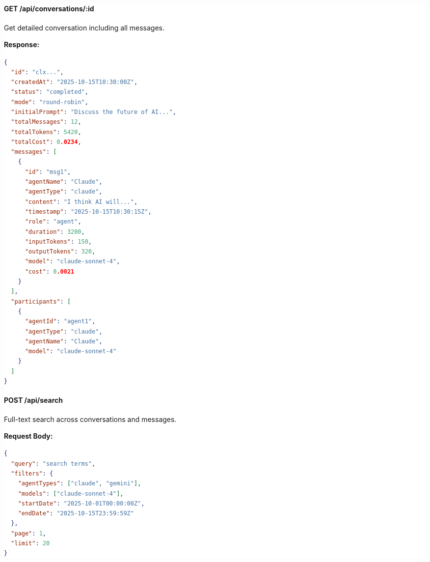 #### GET /api/conversations/:id
Get detailed conversation including all messages.

**Response:**
```json
{
  "id": "clx...",
  "createdAt": "2025-10-15T10:30:00Z",
  "status": "completed",
  "mode": "round-robin",
  "initialPrompt": "Discuss the future of AI...",
  "totalMessages": 12,
  "totalTokens": 5420,
  "totalCost": 0.0234,
  "messages": [
    {
      "id": "msg1",
      "agentName": "Claude",
      "agentType": "claude",
      "content": "I think AI will...",
      "timestamp": "2025-10-15T10:30:15Z",
      "role": "agent",
      "duration": 3200,
      "inputTokens": 150,
      "outputTokens": 320,
      "model": "claude-sonnet-4",
      "cost": 0.0021
    }
  ],
  "participants": [
    {
      "agentId": "agent1",
      "agentType": "claude",
      "agentName": "Claude",
      "model": "claude-sonnet-4"
    }
  ]
}
```

#### POST /api/search
Full-text search across conversations and messages.

**Request Body:**
```json
{
  "query": "search terms",
  "filters": {
    "agentTypes": ["claude", "gemini"],
    "models": ["claude-sonnet-4"],
    "startDate": "2025-10-01T00:00:00Z",
    "endDate": "2025-10-15T23:59:59Z"
  },
  "page": 1,
  "limit": 20
}
```
